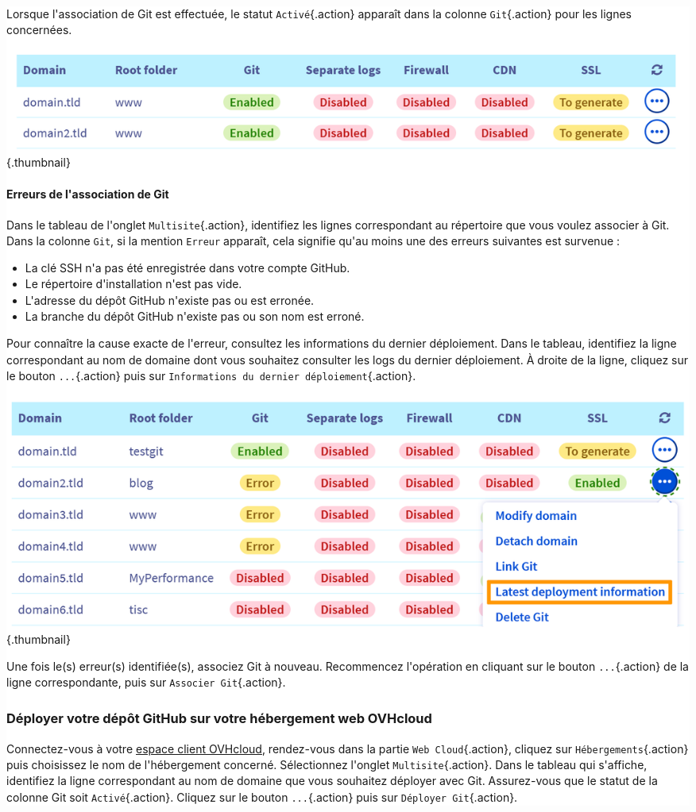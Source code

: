 Lorsque l'association de Git est effectuée, le statut `Activé`{.action} apparaît dans la colonne `Git`{.action} pour les lignes concernées.

![Multisite](/pages/assets/screens/control_panel/product-selection/web-cloud/web-hosting/multisite/success-git-activation.png){.thumbnail}

#### Erreurs de l'association de Git

Dans le tableau de l'onglet `Multisite`{.action}, identifiez les lignes correspondant au répertoire que vous voulez associer à Git. Dans la colonne `Git`, si la mention `Erreur` apparaît, cela signifie qu'au moins une des erreurs suivantes est survenue :

- La clé SSH n'a pas été enregistrée dans votre compte GitHub.
- Le répertoire d'installation n'est pas vide.
- L'adresse du dépôt GitHub n'existe pas ou est erronée.
- La branche du dépôt GitHub n'existe pas ou son nom est erroné.

Pour connaître la cause exacte de l'erreur, consultez les informations du dernier déploiement. Dans le tableau, identifiez la ligne correspondant au nom de domaine dont vous souhaitez consulter les logs du dernier déploiement. À droite de la ligne, cliquez sur le bouton `...`{.action} puis sur `Informations du dernier déploiement`{.action}.

![Multisite](/pages/assets/screens/control_panel/product-selection/web-cloud/web-hosting/multisite/info-last-deployment-button.png){.thumbnail}

Une fois le(s) erreur(s) identifiée(s), associez Git à nouveau. Recommencez l'opération en cliquant sur le bouton `...`{.action} de la ligne correspondante, puis sur `Associer Git`{.action}.

### Déployer votre dépôt GitHub sur votre hébergement web OVHcloud

Connectez-vous à votre [espace client OVHcloud](/links/manager), rendez-vous dans la partie `Web Cloud`{.action}, cliquez sur `Hébergements`{.action} puis choisissez le nom de l'hébergement concerné. Sélectionnez l'onglet `Multisite`{.action}. Dans le tableau qui s'affiche, identifiez la ligne correspondant au nom de domaine que vous souhaitez déployer avec Git. Assurez-vous que le statut de la colonne Git soit `Activé`{.action}. Cliquez sur le bouton `...`{.action} puis sur `Déployer Git`{.action}.
